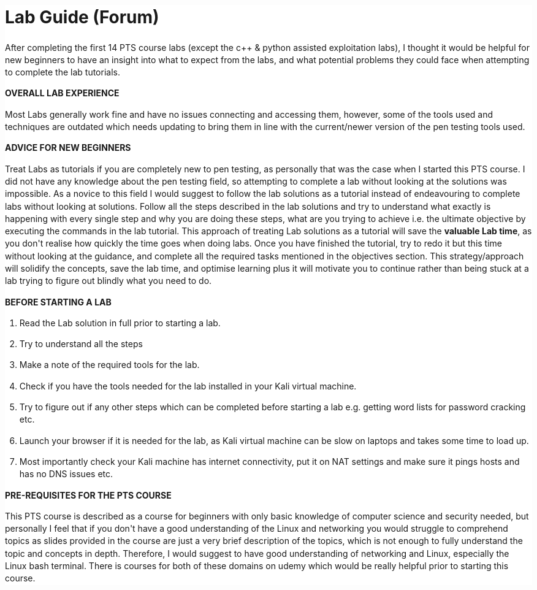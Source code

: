 # Lab Guide (Forum)

After completing the first 14 PTS course labs (except the c++ & python assisted exploitation labs), I thought it would be helpful for new beginners to have an insight into what to expect from the labs, and what potential problems they could face when attempting to complete the lab tutorials.

**OVERALL LAB EXPERIENCE**

Most Labs generally work fine and have no issues connecting and accessing them, however, some of the tools used and techniques are outdated which needs updating to bring them in line with the current/newer version of the pen testing tools used.

**ADVICE FOR NEW BEGINNERS**

Treat Labs as tutorials if you are completely new to pen testing, as personally that was the case when I started this PTS course. I did not have any knowledge about the pen testing field, so attempting to complete a lab without looking at the solutions was impossible. As a novice to this field I would suggest to follow the lab solutions as a tutorial instead of endeavouring to complete labs without looking at solutions. Follow all the steps described in the lab solutions and try to understand what exactly is happening with every single step and why you are doing these steps, what are you trying to achieve i.e. the ultimate objective by executing the commands in the lab tutorial. This approach of treating Lab solutions as a tutorial will save the **valuable Lab time**, as you don't realise how quickly the time goes when doing labs. Once you have finished the tutorial, try to redo it but this time without looking at the guidance, and complete all the required tasks mentioned in the objectives section. This strategy/approach will solidify the concepts, save the lab time, and optimise learning plus it will motivate you to continue rather than being stuck at a lab trying to figure out blindly what you need to do.

**BEFORE STARTING A LAB**

1. Read the Lab solution in full prior to starting a lab.

2. Try to understand all the steps

3. Make a note of the required tools for the lab.

4. Check if you have the tools needed for the lab installed in your Kali virtual machine.

5. Try to figure out if any other steps which can be completed before starting a lab e.g. getting word lists for password cracking etc.

6. Launch your browser if it is needed for the lab, as Kali virtual machine can be slow on laptops and takes some time to load up.

7. Most importantly check your Kali machine has internet connectivity, put it on NAT settings and make sure it pings hosts and has no DNS issues etc.

**PRE-REQUISITES FOR THE PTS COURSE**

This PTS course is described as a course for beginners with only basic knowledge of computer science and security needed, but personally I feel that if you don't have a good understanding of the Linux and networking you would struggle to comprehend topics as slides provided in the course are just a very brief description of the topics, which is not enough to fully understand the topic and concepts in depth. Therefore, I would suggest to have good understanding of networking and Linux, especially the Linux bash terminal. There is courses for both of these domains on udemy which would be really helpful prior to starting this course.
